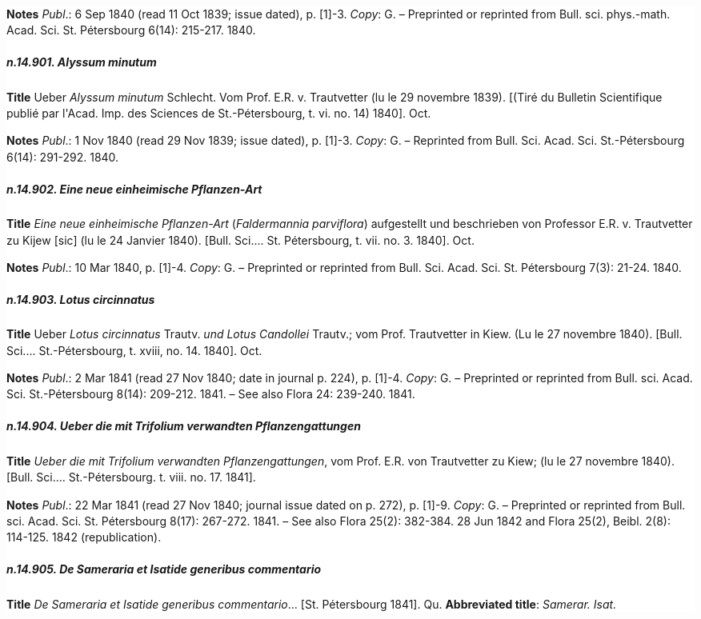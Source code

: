 **Notes**
*Publ*.: 6 Sep 1840 (read 11 Oct 1839; issue dated), p. \[1\]-3. *Copy*: G. – Preprinted or reprinted from Bull. sci. phys.-math. Acad. Sci. St. Pétersbourg 6(14): 215-217. 1840.

##### n.14.901. Alyssum minutum

**Title**
Ueber *Alyssum minutum* Schlecht. Vom Prof. E.R. v. Trautvetter (lu le 29 novembre 1839). \[(Tiré du Bulletin Scientifique publié par l'Acad. Imp. des Sciences de St.-Pétersbourg, t. vi. no. 14) 1840\]. Oct.

**Notes**
*Publ*.: 1 Nov 1840 (read 29 Nov 1839; issue dated), p. \[1\]-3. *Copy*: G. – Reprinted from Bull. Sci. Acad. Sci. St.-Pétersbourg 6(14): 291-292. 1840.

##### n.14.902. Eine neue einheimische Pflanzen-Art

**Title**
*Eine neue einheimische Pflanzen-Art* (*Faldermannia parviflora*) aufgestellt und beschrieben von Professor E.R. v. Trautvetter zu Kijew \[sic\] (lu le 24 Janvier 1840). \[Bull. Sci.... St. Pétersbourg, t. vii. no. 3. 1840\]. Oct.

**Notes**
*Publ*.: 10 Mar 1840, p. \[1\]-4. *Copy*: G. – Preprinted or reprinted from Bull. Sci. Acad. Sci. St. Pétersbourg 7(3): 21-24. 1840.

##### n.14.903. Lotus circinnatus

**Title**
Ueber *Lotus circinnatus* Trautv. *und Lotus Candollei* Trautv.; vom Prof. Trautvetter in Kiew. (Lu le 27 novembre 1840). \[Bull. Sci.... St.-Pétersbourg, t. xviii, no. 14. 1840\]. Oct.

**Notes**
*Publ*.: 2 Mar 1841 (read 27 Nov 1840; date in journal p. 224), p. \[1\]-4. *Copy*: G. – Preprinted or reprinted from Bull. sci. Acad. Sci. St.-Pétersbourg 8(14): 209-212. 1841. – See also Flora 24: 239-240. 1841.

##### n.14.904. Ueber die mit Trifolium verwandten Pflanzengattungen

**Title**
*Ueber die mit Trifolium verwandten Pflanzengattungen*, vom Prof. E.R. von Trautvetter zu Kiew; (lu le 27 novembre 1840). \[Bull. Sci.... St.-Pétersbourg. t. viii. no. 17. 1841\].

**Notes**
*Publ*.: 22 Mar 1841 (read 27 Nov 1840; journal issue dated on p. 272), p. \[1\]-9. *Copy*: G.
– Preprinted or reprinted from Bull. sci. Acad. Sci. St. Pétersbourg 8(17): 267-272. 1841. – See also Flora 25(2): 382-384. 28 Jun 1842 and Flora 25(2), Beibl. 2(8): 114-125. 1842 (republication).

##### n.14.905. De Sameraria et Isatide generibus commentario

**Title**
*De Sameraria et Isatide generibus commentario*... \[St. Pétersbourg 1841\]. Qu.
**Abbreviated title**: *Samerar. Isat.*
